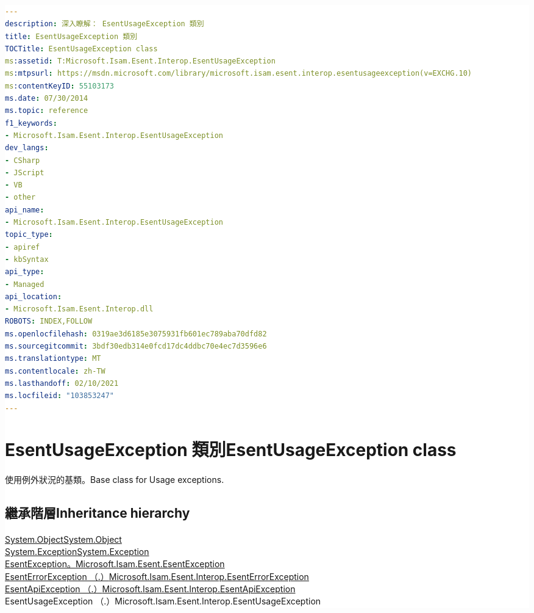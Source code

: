 ```yaml
---
description: 深入瞭解： EsentUsageException 類別
title: EsentUsageException 類別
TOCTitle: EsentUsageException class
ms:assetid: T:Microsoft.Isam.Esent.Interop.EsentUsageException
ms:mtpsurl: https://msdn.microsoft.com/library/microsoft.isam.esent.interop.esentusageexception(v=EXCHG.10)
ms:contentKeyID: 55103173
ms.date: 07/30/2014
ms.topic: reference
f1_keywords:
- Microsoft.Isam.Esent.Interop.EsentUsageException
dev_langs:
- CSharp
- JScript
- VB
- other
api_name:
- Microsoft.Isam.Esent.Interop.EsentUsageException
topic_type:
- apiref
- kbSyntax
api_type:
- Managed
api_location:
- Microsoft.Isam.Esent.Interop.dll
ROBOTS: INDEX,FOLLOW
ms.openlocfilehash: 0319ae3d6185e3075931fb601ec789aba70dfd82
ms.sourcegitcommit: 3bdf30edb314e0fcd17dc4ddbc70e4ec7d3596e6
ms.translationtype: MT
ms.contentlocale: zh-TW
ms.lasthandoff: 02/10/2021
ms.locfileid: "103853247"
---
```

# <a name="esentusageexception-class"></a><span data-ttu-id="e17ed-103">EsentUsageException 類別</span><span class="sxs-lookup"><span data-stu-id="e17ed-103">EsentUsageException class</span></span>

<span data-ttu-id="e17ed-104">使用例外狀況的基類。</span><span class="sxs-lookup"><span data-stu-id="e17ed-104">Base class for Usage exceptions.</span></span>

## <a name="inheritance-hierarchy"></a><span data-ttu-id="e17ed-105">繼承階層</span><span class="sxs-lookup"><span data-stu-id="e17ed-105">Inheritance hierarchy</span></span>

[<span data-ttu-id="e17ed-106">System.Object</span><span class="sxs-lookup"><span data-stu-id="e17ed-106">System.Object</span></span>](/dotnet/api/system.object)  
  [<span data-ttu-id="e17ed-107">System.Exception</span><span class="sxs-lookup"><span data-stu-id="e17ed-107">System.Exception</span></span>](/dotnet/api/system.exception)  
    [<span data-ttu-id="e17ed-108">EsentException。</span><span class="sxs-lookup"><span data-stu-id="e17ed-108">Microsoft.Isam.Esent.EsentException</span></span>](./esentexception-class.md)  
      [<span data-ttu-id="e17ed-109">EsentErrorException （.）</span><span class="sxs-lookup"><span data-stu-id="e17ed-109">Microsoft.Isam.Esent.Interop.EsentErrorException</span></span>](./esenterrorexception-class.md)  
        [<span data-ttu-id="e17ed-110">EsentApiException （.）</span><span class="sxs-lookup"><span data-stu-id="e17ed-110">Microsoft.Isam.Esent.Interop.EsentApiException</span></span>](./esentapiexception-class.md)  
          <span data-ttu-id="e17ed-111">EsentUsageException （.）</span><span class="sxs-lookup"><span data-stu-id="e17ed-111">Microsoft.Isam.Esent.Interop.EsentUsageException</span></span>  